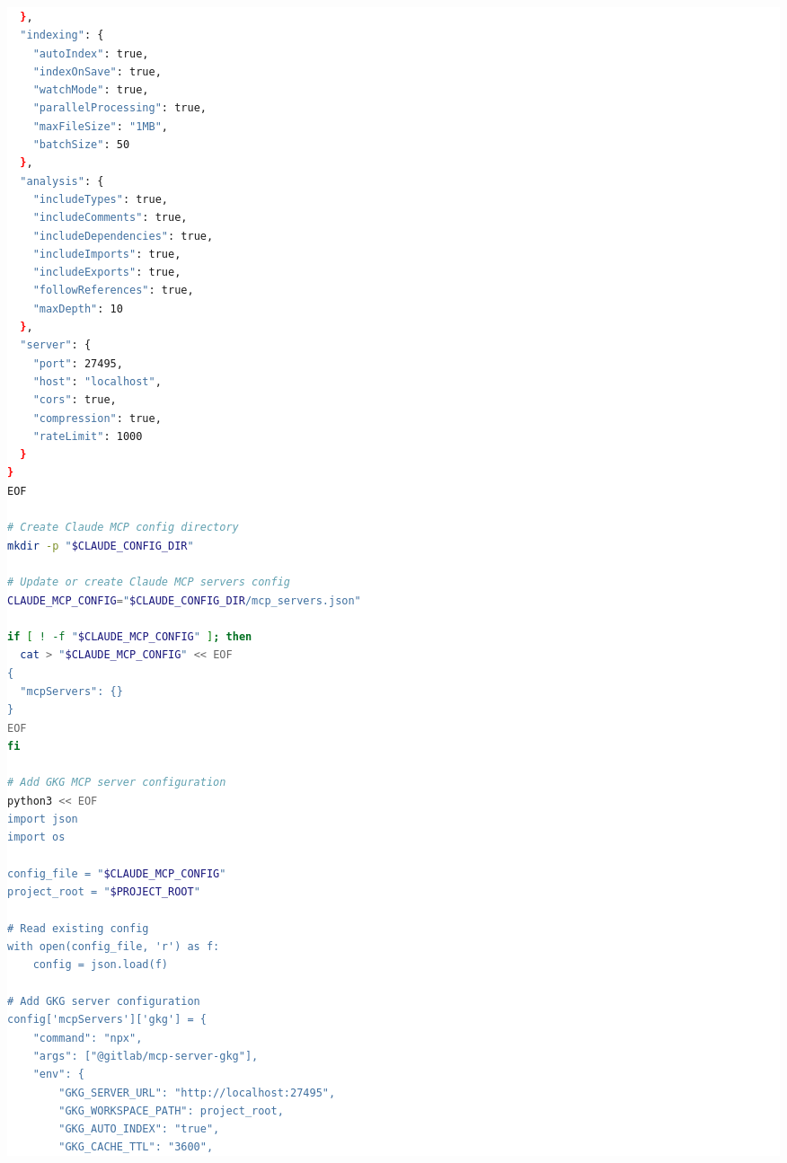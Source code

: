 ```bash
  },
  "indexing": {
    "autoIndex": true,
    "indexOnSave": true,
    "watchMode": true,
    "parallelProcessing": true,
    "maxFileSize": "1MB",
    "batchSize": 50
  },
  "analysis": {
    "includeTypes": true,
    "includeComments": true,
    "includeDependencies": true,
    "includeImports": true,
    "includeExports": true,
    "followReferences": true,
    "maxDepth": 10
  },
  "server": {
    "port": 27495,
    "host": "localhost",
    "cors": true,
    "compression": true,
    "rateLimit": 1000
  }
}
EOF

# Create Claude MCP config directory
mkdir -p "$CLAUDE_CONFIG_DIR"

# Update or create Claude MCP servers config
CLAUDE_MCP_CONFIG="$CLAUDE_CONFIG_DIR/mcp_servers.json"

if [ ! -f "$CLAUDE_MCP_CONFIG" ]; then
  cat > "$CLAUDE_MCP_CONFIG" << EOF
{
  "mcpServers": {}
}
EOF
fi

# Add GKG MCP server configuration
python3 << EOF
import json
import os

config_file = "$CLAUDE_MCP_CONFIG"
project_root = "$PROJECT_ROOT"

# Read existing config
with open(config_file, 'r') as f:
    config = json.load(f)

# Add GKG server configuration
config['mcpServers']['gkg'] = {
    "command": "npx",
    "args": ["@gitlab/mcp-server-gkg"],
    "env": {
        "GKG_SERVER_URL": "http://localhost:27495",
        "GKG_WORKSPACE_PATH": project_root,
        "GKG_AUTO_INDEX": "true",
        "GKG_CACHE_TTL": "3600",
```
